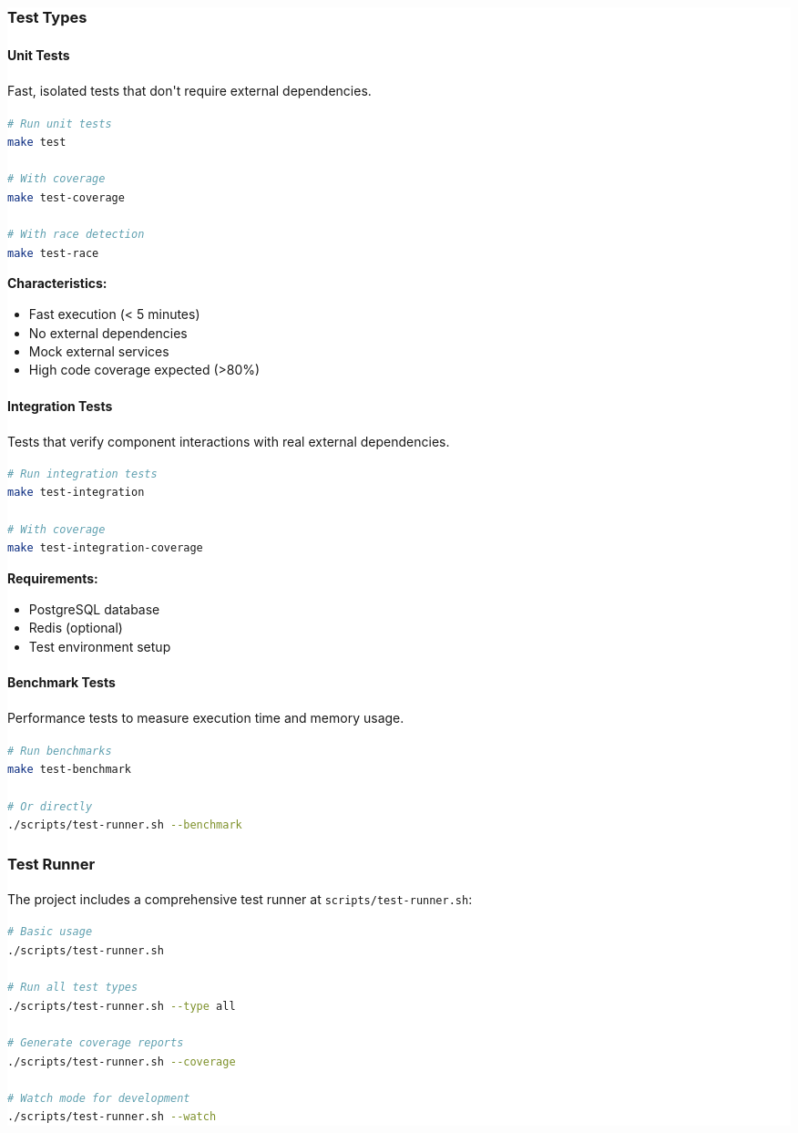 ### Test Types

#### Unit Tests
Fast, isolated tests that don't require external dependencies.

```bash
# Run unit tests
make test

# With coverage
make test-coverage

# With race detection
make test-race
```

**Characteristics:**
- Fast execution (< 5 minutes)
- No external dependencies
- Mock external services
- High code coverage expected (>80%)

#### Integration Tests
Tests that verify component interactions with real external dependencies.

```bash
# Run integration tests
make test-integration

# With coverage
make test-integration-coverage
```

**Requirements:**
- PostgreSQL database
- Redis (optional)
- Test environment setup

#### Benchmark Tests
Performance tests to measure execution time and memory usage.

```bash
# Run benchmarks
make test-benchmark

# Or directly
./scripts/test-runner.sh --benchmark
```

### Test Runner

The project includes a comprehensive test runner at `scripts/test-runner.sh`:

```bash
# Basic usage
./scripts/test-runner.sh

# Run all test types
./scripts/test-runner.sh --type all

# Generate coverage reports
./scripts/test-runner.sh --coverage

# Watch mode for development
./scripts/test-runner.sh --watch
```
